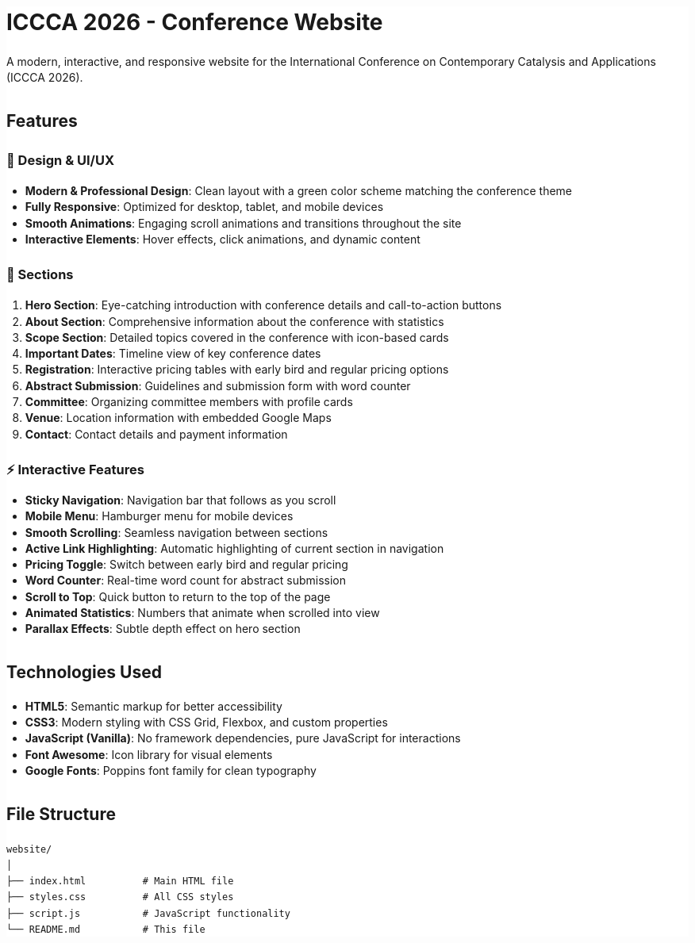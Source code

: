 # ICCCA 2026 - Conference Website

A modern, interactive, and responsive website for the International Conference on Contemporary Catalysis and Applications (ICCCA 2026).

## Features

### 🎨 Design & UI/UX
- **Modern & Professional Design**: Clean layout with a green color scheme matching the conference theme
- **Fully Responsive**: Optimized for desktop, tablet, and mobile devices
- **Smooth Animations**: Engaging scroll animations and transitions throughout the site
- **Interactive Elements**: Hover effects, click animations, and dynamic content

### 📱 Sections

1. **Hero Section**: Eye-catching introduction with conference details and call-to-action buttons
2. **About Section**: Comprehensive information about the conference with statistics
3. **Scope Section**: Detailed topics covered in the conference with icon-based cards
4. **Important Dates**: Timeline view of key conference dates
5. **Registration**: Interactive pricing tables with early bird and regular pricing options
6. **Abstract Submission**: Guidelines and submission form with word counter
7. **Committee**: Organizing committee members with profile cards
8. **Venue**: Location information with embedded Google Maps
9. **Contact**: Contact details and payment information

### ⚡ Interactive Features

- **Sticky Navigation**: Navigation bar that follows as you scroll
- **Mobile Menu**: Hamburger menu for mobile devices
- **Smooth Scrolling**: Seamless navigation between sections
- **Active Link Highlighting**: Automatic highlighting of current section in navigation
- **Pricing Toggle**: Switch between early bird and regular pricing
- **Word Counter**: Real-time word count for abstract submission
- **Scroll to Top**: Quick button to return to the top of the page
- **Animated Statistics**: Numbers that animate when scrolled into view
- **Parallax Effects**: Subtle depth effect on hero section

## Technologies Used

- **HTML5**: Semantic markup for better accessibility
- **CSS3**: Modern styling with CSS Grid, Flexbox, and custom properties
- **JavaScript (Vanilla)**: No framework dependencies, pure JavaScript for interactions
- **Font Awesome**: Icon library for visual elements
- **Google Fonts**: Poppins font family for clean typography

## File Structure

```
website/
│
├── index.html          # Main HTML file
├── styles.css          # All CSS styles
├── script.js           # JavaScript functionality
└── README.md           # This file
```
